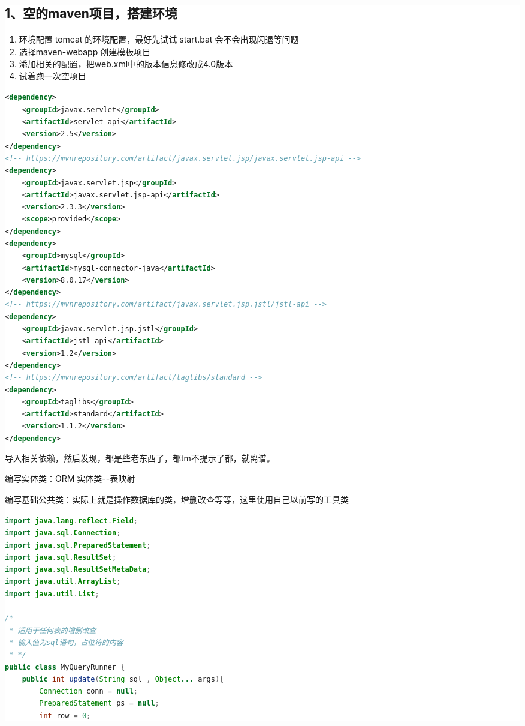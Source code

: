 
## 1、空的maven项目，搭建环境

1. 环境配置
   tomcat 的环境配置，最好先试试 start.bat 会不会出现闪退等问题
2. 选择maven-webapp 创建模板项目
3. 添加相关的配置，把web.xml中的版本信息修改成4.0版本
4. 试着跑一次空项目

```xml
<dependency>
    <groupId>javax.servlet</groupId>
    <artifactId>servlet-api</artifactId>
    <version>2.5</version>
</dependency>
<!-- https://mvnrepository.com/artifact/javax.servlet.jsp/javax.servlet.jsp-api -->
<dependency>
    <groupId>javax.servlet.jsp</groupId>
    <artifactId>javax.servlet.jsp-api</artifactId>
    <version>2.3.3</version>
    <scope>provided</scope>
</dependency>
<dependency>
    <groupId>mysql</groupId>
    <artifactId>mysql-connector-java</artifactId>
    <version>8.0.17</version>
</dependency>
<!-- https://mvnrepository.com/artifact/javax.servlet.jsp.jstl/jstl-api -->
<dependency>
    <groupId>javax.servlet.jsp.jstl</groupId>
    <artifactId>jstl-api</artifactId>
    <version>1.2</version>
</dependency>
<!-- https://mvnrepository.com/artifact/taglibs/standard -->
<dependency>
    <groupId>taglibs</groupId>
    <artifactId>standard</artifactId>
    <version>1.1.2</version>
</dependency>

```

导入相关依赖，然后发现，都是些老东西了，都tm不提示了都，就离谱。

编写实体类：ORM 实体类--表映射

编写基础公共类：实际上就是操作数据库的类，增删改查等等，这里使用自己以前写的工具类

```java
import java.lang.reflect.Field;
import java.sql.Connection;
import java.sql.PreparedStatement;
import java.sql.ResultSet;
import java.sql.ResultSetMetaData;
import java.util.ArrayList;
import java.util.List;

/*
 * 适用于任何表的增删改查
 * 输入值为sql语句，占位符的内容
 * */
public class MyQueryRunner {
    public int update(String sql , Object... args){
        Connection conn = null;
        PreparedStatement ps = null;
        int row = 0;
```